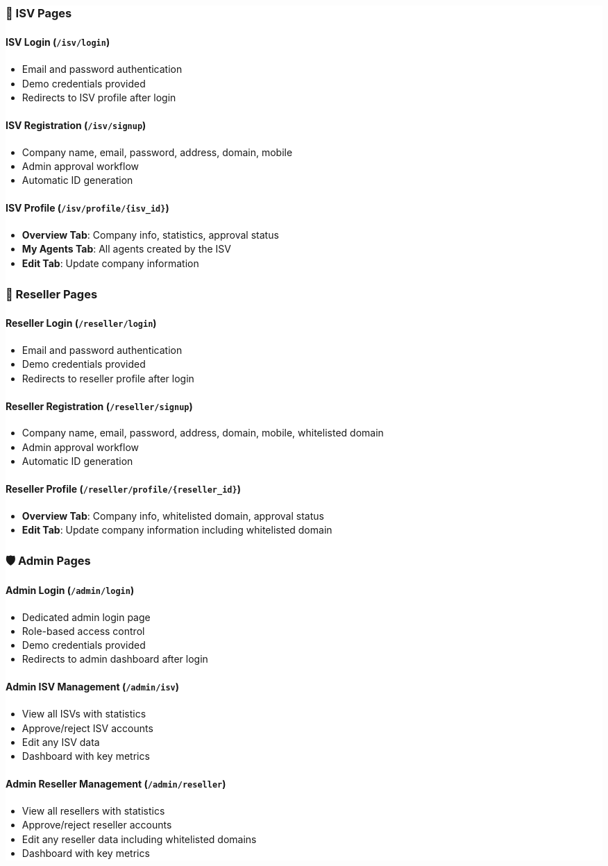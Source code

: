 ### **🏢 ISV Pages**
#### ISV Login (`/isv/login`)
- Email and password authentication
- Demo credentials provided
- Redirects to ISV profile after login

#### ISV Registration (`/isv/signup`)
- Company name, email, password, address, domain, mobile
- Admin approval workflow
- Automatic ID generation

#### ISV Profile (`/isv/profile/{isv_id}`)
- **Overview Tab**: Company info, statistics, approval status
- **My Agents Tab**: All agents created by the ISV
- **Edit Tab**: Update company information

### **🏪 Reseller Pages**
#### Reseller Login (`/reseller/login`)
- Email and password authentication
- Demo credentials provided
- Redirects to reseller profile after login

#### Reseller Registration (`/reseller/signup`)
- Company name, email, password, address, domain, mobile, whitelisted domain
- Admin approval workflow
- Automatic ID generation

#### Reseller Profile (`/reseller/profile/{reseller_id}`)
- **Overview Tab**: Company info, whitelisted domain, approval status
- **Edit Tab**: Update company information including whitelisted domain

### **🛡️ Admin Pages**
#### Admin Login (`/admin/login`)
- Dedicated admin login page
- Role-based access control
- Demo credentials provided
- Redirects to admin dashboard after login

#### Admin ISV Management (`/admin/isv`)
- View all ISVs with statistics
- Approve/reject ISV accounts
- Edit any ISV data
- Dashboard with key metrics

#### Admin Reseller Management (`/admin/reseller`)
- View all resellers with statistics
- Approve/reject reseller accounts
- Edit any reseller data including whitelisted domains
- Dashboard with key metrics
